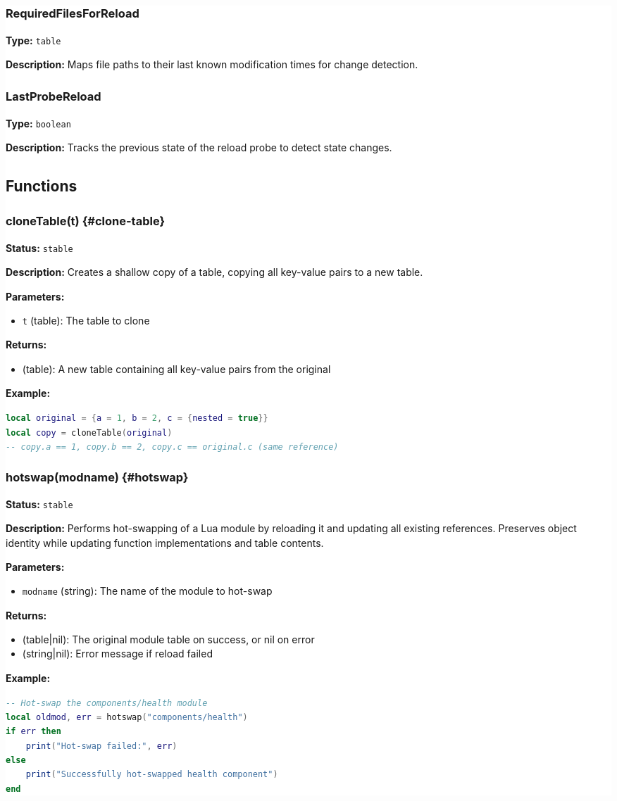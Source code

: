 ### RequiredFilesForReload

**Type:** `table`

**Description:** Maps file paths to their last known modification times for change detection.

### LastProbeReload

**Type:** `boolean`

**Description:** Tracks the previous state of the reload probe to detect state changes.

## Functions

### cloneTable(t) {#clone-table}

**Status:** `stable`

**Description:**
Creates a shallow copy of a table, copying all key-value pairs to a new table.

**Parameters:**
- `t` (table): The table to clone

**Returns:**
- (table): A new table containing all key-value pairs from the original

**Example:**
```lua
local original = {a = 1, b = 2, c = {nested = true}}
local copy = cloneTable(original)
-- copy.a == 1, copy.b == 2, copy.c == original.c (same reference)
```

### hotswap(modname) {#hotswap}

**Status:** `stable`

**Description:**
Performs hot-swapping of a Lua module by reloading it and updating all existing references. Preserves object identity while updating function implementations and table contents.

**Parameters:**
- `modname` (string): The name of the module to hot-swap

**Returns:**
- (table|nil): The original module table on success, or nil on error
- (string|nil): Error message if reload failed

**Example:**
```lua
-- Hot-swap the components/health module
local oldmod, err = hotswap("components/health")
if err then
    print("Hot-swap failed:", err)
else
    print("Successfully hot-swapped health component")
end
```
